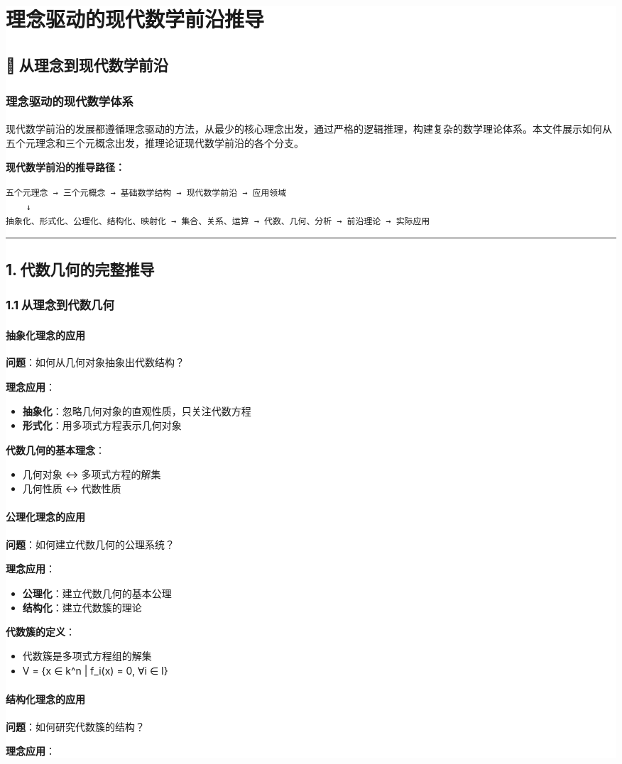 # 理念驱动的现代数学前沿推导

## 🎯 从理念到现代数学前沿

### 理念驱动的现代数学体系

现代数学前沿的发展都遵循理念驱动的方法，从最少的核心理念出发，通过严格的逻辑推理，构建复杂的数学理论体系。本文件展示如何从五个元理念和三个元概念出发，推理论证现代数学前沿的各个分支。

**现代数学前沿的推导路径：**

```text
五个元理念 → 三个元概念 → 基础数学结构 → 现代数学前沿 → 应用领域
    ↓
抽象化、形式化、公理化、结构化、映射化 → 集合、关系、运算 → 代数、几何、分析 → 前沿理论 → 实际应用
```

---

## 1. 代数几何的完整推导

### 1.1 从理念到代数几何

#### 抽象化理念的应用

**问题**：如何从几何对象抽象出代数结构？

**理念应用**：

- **抽象化**：忽略几何对象的直观性质，只关注代数方程
- **形式化**：用多项式方程表示几何对象

**代数几何的基本理念**：

- 几何对象 ↔ 多项式方程的解集
- 几何性质 ↔ 代数性质

#### 公理化理念的应用

**问题**：如何建立代数几何的公理系统？

**理念应用**：

- **公理化**：建立代数几何的基本公理
- **结构化**：建立代数簇的理论

**代数簇的定义**：

- 代数簇是多项式方程组的解集
- V = {x ∈ k^n | f_i(x) = 0, ∀i ∈ I}

#### 结构化理念的应用

**问题**：如何研究代数簇的结构？

**理念应用**：
